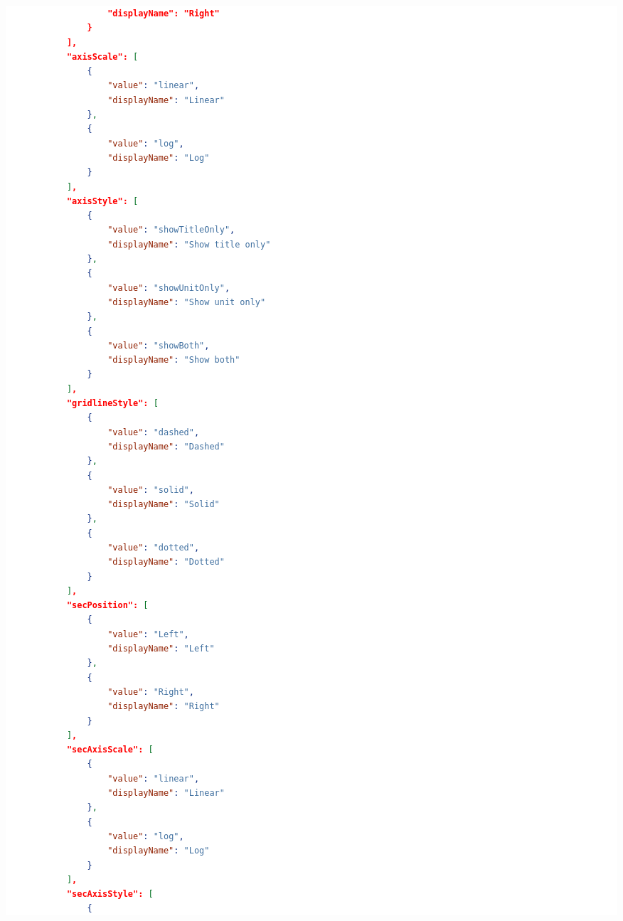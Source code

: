 ```json
                    "displayName": "Right"
                }
            ],
            "axisScale": [
                {
                    "value": "linear",
                    "displayName": "Linear"
                },
                {
                    "value": "log",
                    "displayName": "Log"
                }
            ],
            "axisStyle": [
                {
                    "value": "showTitleOnly",
                    "displayName": "Show title only"
                },
                {
                    "value": "showUnitOnly",
                    "displayName": "Show unit only"
                },
                {
                    "value": "showBoth",
                    "displayName": "Show both"
                }
            ],
            "gridlineStyle": [
                {
                    "value": "dashed",
                    "displayName": "Dashed"
                },
                {
                    "value": "solid",
                    "displayName": "Solid"
                },
                {
                    "value": "dotted",
                    "displayName": "Dotted"
                }
            ],
            "secPosition": [
                {
                    "value": "Left",
                    "displayName": "Left"
                },
                {
                    "value": "Right",
                    "displayName": "Right"
                }
            ],
            "secAxisScale": [
                {
                    "value": "linear",
                    "displayName": "Linear"
                },
                {
                    "value": "log",
                    "displayName": "Log"
                }
            ],
            "secAxisStyle": [
                {
```